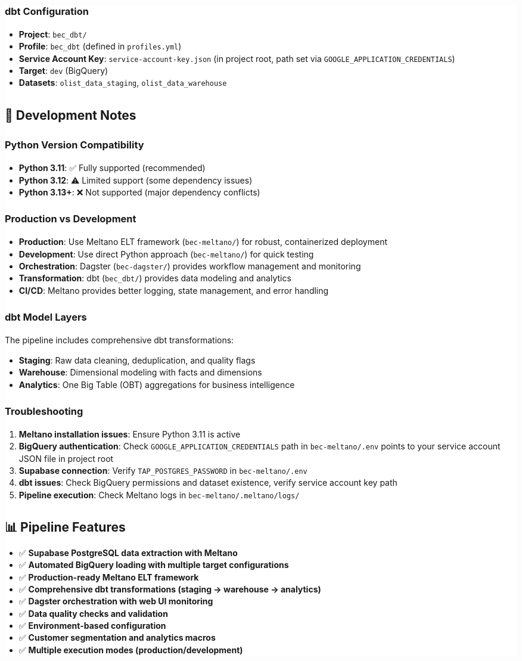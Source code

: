 ### dbt Configuration

- **Project**: `bec_dbt/`
- **Profile**: `bec_dbt` (defined in `profiles.yml`)
- **Service Account Key**: `service-account-key.json` (in project root, path set via `GOOGLE_APPLICATION_CREDENTIALS`)
- **Target**: `dev` (BigQuery)
- **Datasets**: `olist_data_staging`, `olist_data_warehouse`

## 🔧 Development Notes

### Python Version Compatibility

- **Python 3.11**: ✅ Fully supported (recommended)
- **Python 3.12**: ⚠️ Limited support (some dependency issues)
- **Python 3.13+**: ❌ Not supported (major dependency conflicts)

### Production vs Development

- **Production**: Use Meltano ELT framework (`bec-meltano/`) for robust, containerized deployment
- **Development**: Use direct Python approach (`bec-meltano/`) for quick testing
- **Orchestration**: Dagster (`bec-dagster/`) provides workflow management and monitoring
- **Transformation**: dbt (`bec_dbt/`) provides data modeling and analytics
- **CI/CD**: Meltano provides better logging, state management, and error handling

### dbt Model Layers

The pipeline includes comprehensive dbt transformations:

- **Staging**: Raw data cleaning, deduplication, and quality flags
- **Warehouse**: Dimensional modeling with facts and dimensions
- **Analytics**: One Big Table (OBT) aggregations for business intelligence

### Troubleshooting

1. **Meltano installation issues**: Ensure Python 3.11 is active
2. **BigQuery authentication**: Check `GOOGLE_APPLICATION_CREDENTIALS` path in `bec-meltano/.env` points to your service account JSON file in project root
3. **Supabase connection**: Verify `TAP_POSTGRES_PASSWORD` in `bec-meltano/.env`
4. **dbt issues**: Check BigQuery permissions and dataset existence, verify service account key path
5. **Pipeline execution**: Check Meltano logs in `bec-meltano/.meltano/logs/`

## 📊 Pipeline Features

- ✅ **Supabase PostgreSQL data extraction with Meltano**
- ✅ **Automated BigQuery loading with multiple target configurations**
- ✅ **Production-ready Meltano ELT framework**
- ✅ **Comprehensive dbt transformations (staging → warehouse → analytics)**
- ✅ **Dagster orchestration with web UI monitoring**
- ✅ **Data quality checks and validation**
- ✅ **Environment-based configuration**
- ✅ **Customer segmentation and analytics macros**
- ✅ **Multiple execution modes (production/development)**
